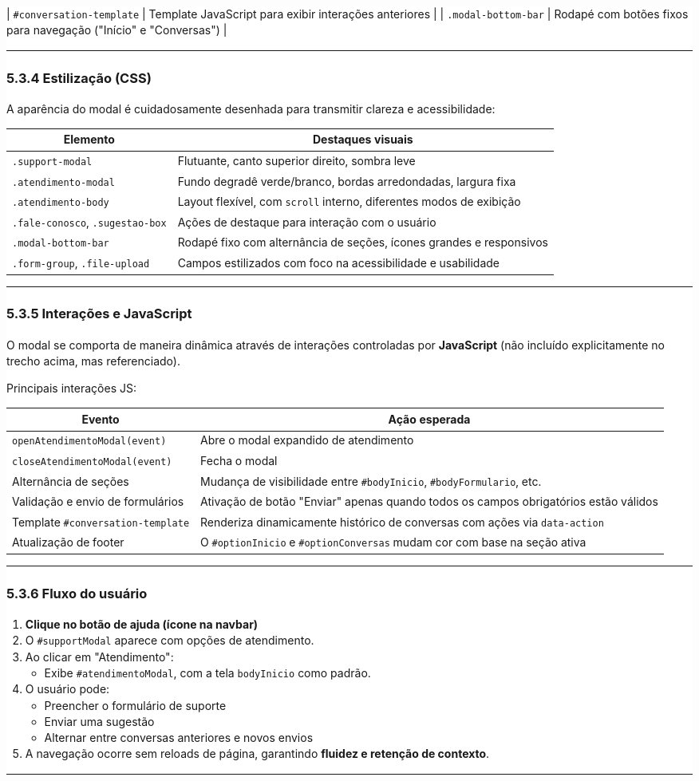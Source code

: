 | `#conversation-template`  | Template JavaScript para exibir interações anteriores                         |
| `.modal-bottom-bar` | Rodapé com botões fixos para navegação ("Início" e "Conversas")                     |

---

### 5.3.4 Estilização (CSS)

A aparência do modal é cuidadosamente desenhada para transmitir clareza e acessibilidade:

| Elemento                      | Destaques visuais                                               |
|-------------------------------|-----------------------------------------------------------------|
| `.support-modal`              | Flutuante, canto superior direito, sombra leve                 |
| `.atendimento-modal`          | Fundo degradê verde/branco, bordas arredondadas, largura fixa  |
| `.atendimento-body`           | Layout flexível, com `scroll` interno, diferentes modos de exibição |
| `.fale-conosco`, `.sugestao-box` | Ações de destaque para interação com o usuário               |
| `.modal-bottom-bar`           | Rodapé fixo com alternância de seções, ícones grandes e responsivos |
| `.form-group`, `.file-upload` | Campos estilizados com foco na acessibilidade e usabilidade    |

---

### 5.3.5 Interações e JavaScript

O modal se comporta de maneira dinâmica através de interações controladas por **JavaScript** (não incluído explicitamente no trecho acima, mas referenciado).

Principais interações JS:

| Evento                           | Ação esperada                                                                 |
|----------------------------------|------------------------------------------------------------------------------|
| `openAtendimentoModal(event)`    | Abre o modal expandido de atendimento                                        |
| `closeAtendimentoModal(event)`   | Fecha o modal                                                                 |
| Alternância de seções            | Mudança de visibilidade entre `#bodyInicio`, `#bodyFormulario`, etc.         |
| Validação e envio de formulários | Ativação de botão "Enviar" apenas quando todos os campos obrigatórios estão válidos |
| Template `#conversation-template`| Renderiza dinamicamente histórico de conversas com ações via `data-action`   |
| Atualização de footer            | O `#optionInicio` e `#optionConversas` mudam cor com base na seção ativa     |

---

### 5.3.6 Fluxo do usuário

1. **Clique no botão de ajuda (ícone na navbar)**
2. O `#supportModal` aparece com opções de atendimento.
3. Ao clicar em "Atendimento":
   - Exibe `#atendimentoModal`, com a tela `bodyInicio` como padrão.
4. O usuário pode:
   - Preencher o formulário de suporte
   - Enviar uma sugestão
   - Alternar entre conversas anteriores e novos envios
5. A navegação ocorre sem reloads de página, garantindo **fluidez e retenção de contexto**.

---